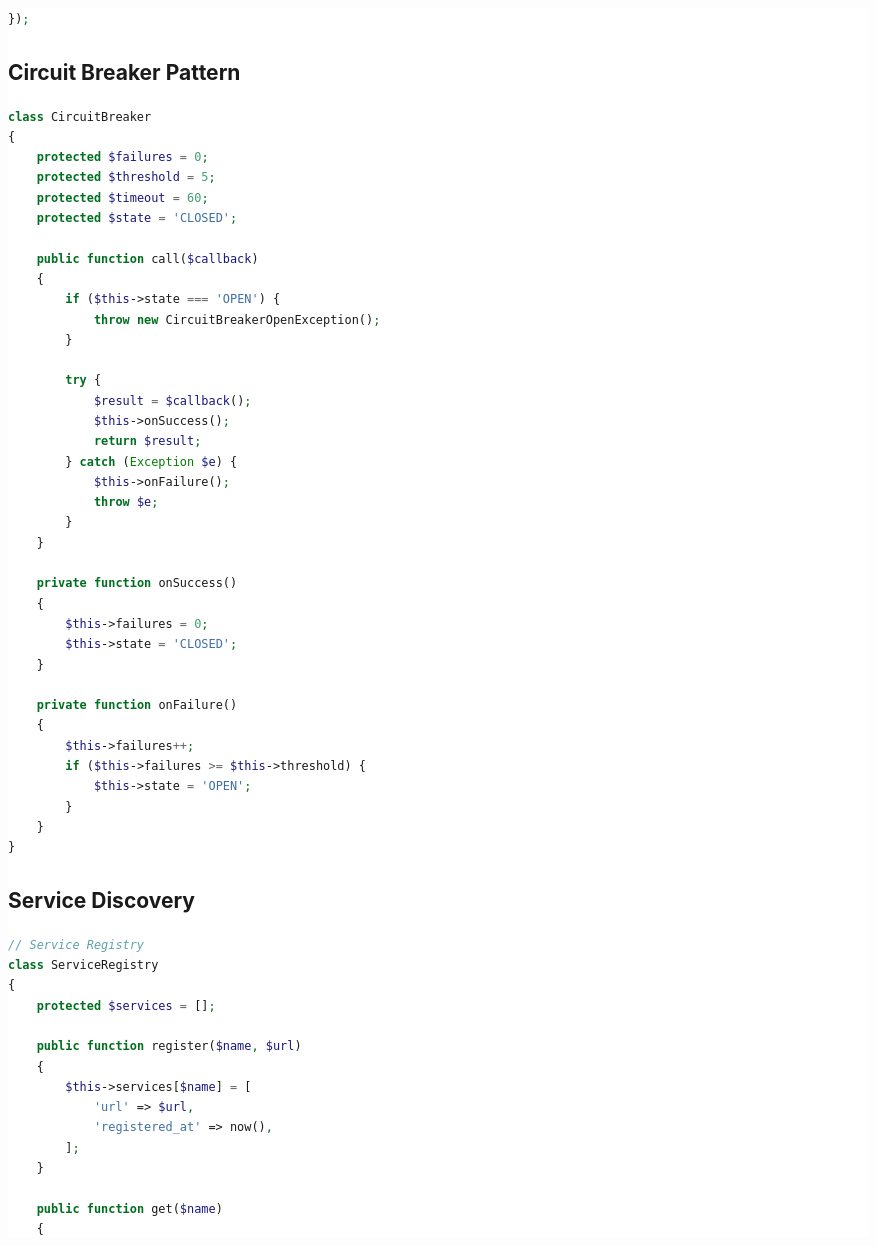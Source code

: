 ```php
});
```

## Circuit Breaker Pattern

```php
class CircuitBreaker
{
    protected $failures = 0;
    protected $threshold = 5;
    protected $timeout = 60;
    protected $state = 'CLOSED';
    
    public function call($callback)
    {
        if ($this->state === 'OPEN') {
            throw new CircuitBreakerOpenException();
        }
        
        try {
            $result = $callback();
            $this->onSuccess();
            return $result;
        } catch (Exception $e) {
            $this->onFailure();
            throw $e;
        }
    }
    
    private function onSuccess()
    {
        $this->failures = 0;
        $this->state = 'CLOSED';
    }
    
    private function onFailure()
    {
        $this->failures++;
        if ($this->failures >= $this->threshold) {
            $this->state = 'OPEN';
        }
    }
}
```

## Service Discovery

```php
// Service Registry
class ServiceRegistry
{
    protected $services = [];
    
    public function register($name, $url)
    {
        $this->services[$name] = [
            'url' => $url,
            'registered_at' => now(),
        ];
    }
    
    public function get($name)
    {
```